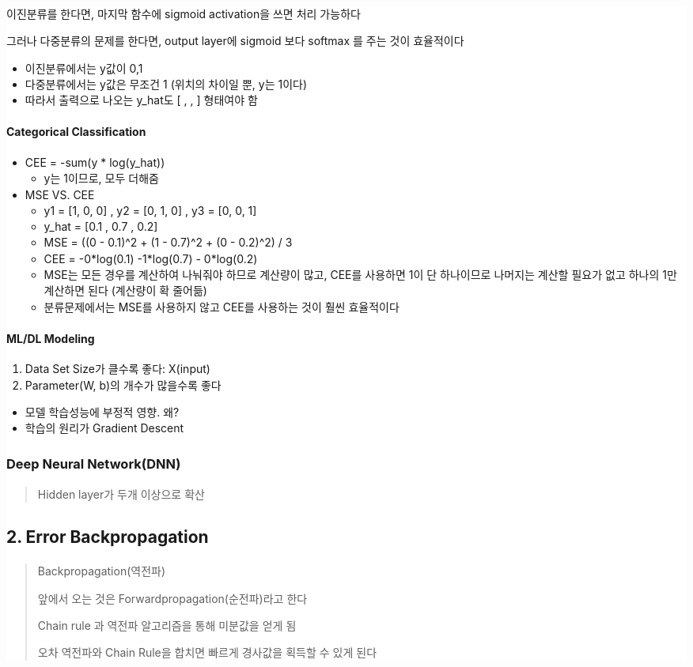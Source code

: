 



이진분류를 한다면, 마지막 함수에 sigmoid activation을 쓰면 처리 가능하다

그러나 다중분류의 문제를 한다면, output layer에 sigmoid 보다 softmax 를 주는 것이 효율적이다





- 이진분류에서는 y값이 0,1
- 다중분류에서는 y값은 무조건 1 (위치의 차이일 뿐, y는 1이다)
- 따라서 출력으로 나오는 y_hat도 [ , , ] 형태여야 함



#### Categorical Classification

- CEE = -sum(y * log(y_hat))
  - y는 1이므로, 모두 더해줌
- MSE VS. CEE
  - y1 = [1, 0, 0] , y2 = [0, 1, 0] , y3 = [0, 0, 1]
  - y_hat = [0.1 , 0.7 , 0.2]
  - MSE = ((0 - 0.1)^2 + (1 - 0.7)^2 + (0 - 0.2)^2) / 3
  - CEE = -0\*log(0.1) -1\*log(0.7) - 0*log(0.2)
  - MSE는 모든 경우를 계산하여 나눠줘야 하므로 계산량이 많고, CEE를 사용하면 1이 단 하나이므로 나머지는 계산할 필요가 없고 하나의 1만 계산하면 된다 (계산량이 확 줄어듦)
  - 분류문제에서는 MSE를 사용하지 않고 CEE를 사용하는 것이 훨씬 효율적이다







#### ML/DL Modeling 

1. Data Set Size가 클수록 좋다: X(input)
2. Parameter(W, b)의 개수가 많을수록 좋다



- 모델 학습성능에 부정적 영향. 왜?
- 학습의 원리가 Gradient Descent







### Deep Neural Network(DNN)

> Hidden layer가 두개 이상으로 확산







## 2. Error Backpropagation

> Backpropagation(역전파)
>
> 앞에서 오는 것은 Forwardpropagation(순전파)라고 한다
>
> Chain rule 과 역전파 알고리즘을 통해 미분값을 얻게 됨
>
> 오차 역전파와 Chain Rule을 합치면 빠르게 경사값을 획득할 수 있게 된다
